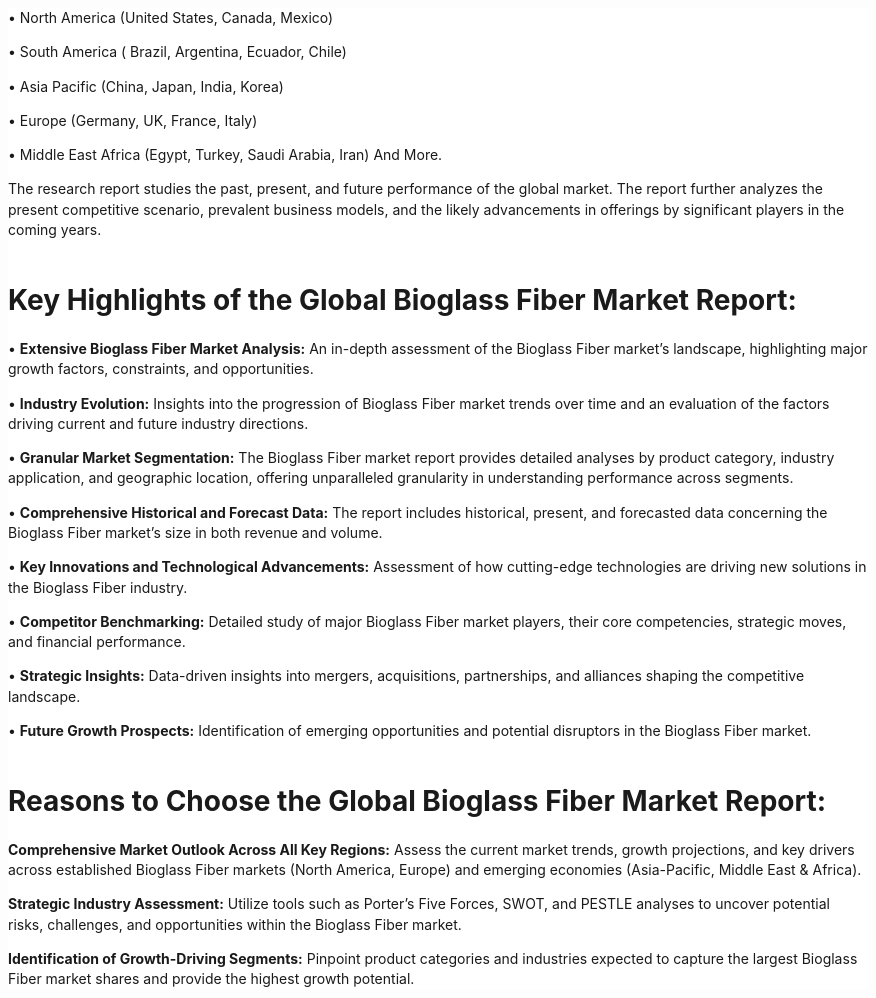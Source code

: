• North America (United States, Canada, Mexico)

• South America ( Brazil, Argentina, Ecuador, Chile)

• Asia Pacific (China, Japan, India, Korea)

• Europe (Germany, UK, France, Italy)

• Middle East Africa (Egypt, Turkey, Saudi Arabia, Iran) And More.

The research report studies the past, present, and future performance of the global market. The report further analyzes the present competitive scenario, prevalent business models, and the likely advancements in offerings by significant players in the coming years.

# <strong>Key Highlights of the Global Bioglass Fiber Market Report:</strong>

• <strong>Extensive Bioglass Fiber Market Analysis:</strong> An in-depth assessment of the Bioglass Fiber market’s landscape, highlighting major growth factors, constraints, and opportunities.

• <strong>Industry Evolution:</strong> Insights into the progression of Bioglass Fiber market trends over time and an evaluation of the factors driving current and future industry directions.

• <strong>Granular Market Segmentation:</strong> The Bioglass Fiber market report provides detailed analyses by product category, industry application, and geographic location, offering unparalleled granularity in understanding performance across segments.

• <strong>Comprehensive Historical and Forecast Data:</strong> The report includes historical, present, and forecasted data concerning the Bioglass Fiber market’s size in both revenue and volume.

• <strong>Key Innovations and Technological Advancements:</strong> Assessment of how cutting-edge technologies are driving new solutions in the Bioglass Fiber industry.

• <strong>Competitor Benchmarking:</strong> Detailed study of major Bioglass Fiber market players, their core competencies, strategic moves, and financial performance.

• <strong>Strategic Insights:</strong> Data-driven insights into mergers, acquisitions, partnerships, and alliances shaping the competitive landscape.

• <strong>Future Growth Prospects:</strong> Identification of emerging opportunities and potential disruptors in the Bioglass Fiber market.

# <strong>Reasons to Choose the Global Bioglass Fiber Market Report:</strong>

<strong>Comprehensive Market Outlook Across All Key Regions:</strong>
Assess the current market trends, growth projections, and key drivers across established Bioglass Fiber markets (North America, Europe) and emerging economies (Asia-Pacific, Middle East & Africa).

<strong>Strategic Industry Assessment:</strong>
Utilize tools such as Porter’s Five Forces, SWOT, and PESTLE analyses to uncover potential risks, challenges, and opportunities within the Bioglass Fiber market.

<strong>Identification of Growth-Driving Segments:</strong>
Pinpoint product categories and industries expected to capture the largest Bioglass Fiber market shares and provide the highest growth potential.
